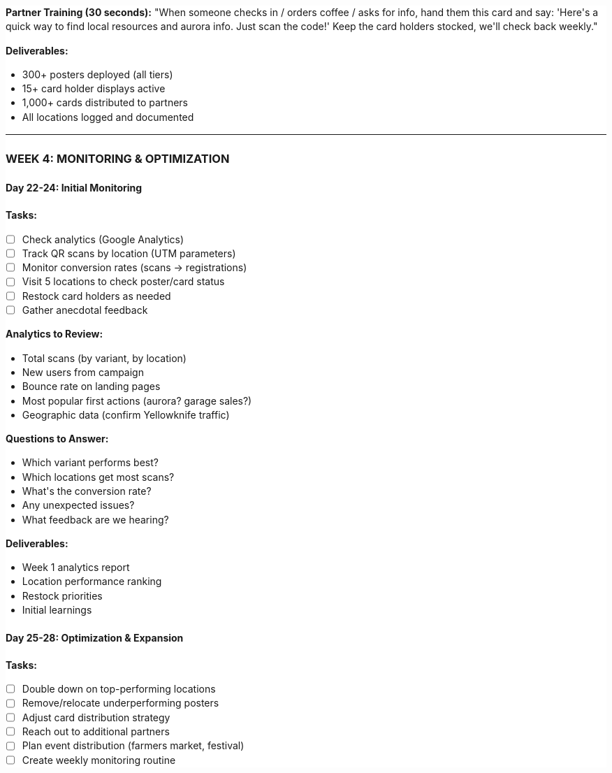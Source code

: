 **Partner Training (30 seconds):**
"When someone checks in / orders coffee / asks for info, hand them this card and say: 'Here's a quick way to find local resources and aurora info. Just scan the code!' Keep the card holders stocked, we'll check back weekly."

**Deliverables:**
- 300+ posters deployed (all tiers)
- 15+ card holder displays active
- 1,000+ cards distributed to partners
- All locations logged and documented

---

### WEEK 4: MONITORING & OPTIMIZATION

#### Day 22-24: Initial Monitoring
**Tasks:**
- [ ] Check analytics (Google Analytics)
- [ ] Track QR scans by location (UTM parameters)
- [ ] Monitor conversion rates (scans → registrations)
- [ ] Visit 5 locations to check poster/card status
- [ ] Restock card holders as needed
- [ ] Gather anecdotal feedback

**Analytics to Review:**
- Total scans (by variant, by location)
- New users from campaign
- Bounce rate on landing pages
- Most popular first actions (aurora? garage sales?)
- Geographic data (confirm Yellowknife traffic)

**Questions to Answer:**
- Which variant performs best?
- Which locations get most scans?
- What's the conversion rate?
- Any unexpected issues?
- What feedback are we hearing?

**Deliverables:**
- Week 1 analytics report
- Location performance ranking
- Restock priorities
- Initial learnings

#### Day 25-28: Optimization & Expansion
**Tasks:**
- [ ] Double down on top-performing locations
- [ ] Remove/relocate underperforming posters
- [ ] Adjust card distribution strategy
- [ ] Reach out to additional partners
- [ ] Plan event distribution (farmers market, festival)
- [ ] Create weekly monitoring routine
